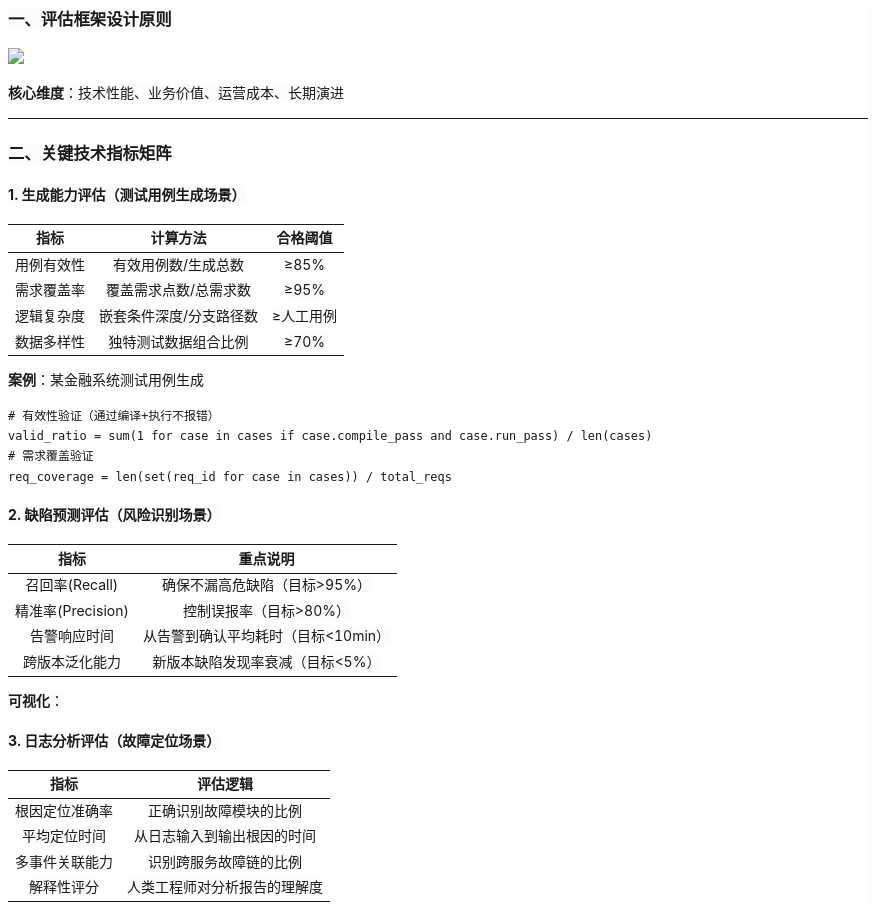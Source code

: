 ### <font style="color:rgba(0, 0, 0, 0.9);background-color:rgb(252, 252, 252);">一、评估框架设计原则</font>
![](https://cdn.nlark.com/yuque/0/2025/png/538409/1752206139332-1cd56259-825e-4539-b401-693143ab4611.png)

**<font style="color:rgba(0, 0, 0, 0.9);background-color:rgb(252, 252, 252);">核心维度</font>**<font style="color:rgba(0, 0, 0, 0.9);background-color:rgb(252, 252, 252);">：技术性能、业务价值、运营成本、长期演进</font>

---

### <font style="color:rgba(0, 0, 0, 0.9);background-color:rgb(252, 252, 252);">二、关键技术指标矩阵</font>
#### <font style="color:rgba(0, 0, 0, 0.9);background-color:rgb(252, 252, 252);">1. 生成能力评估（测试用例生成场景）</font>
| **<font style="color:rgba(0, 0, 0, 0.9);background-color:rgb(252, 252, 252);">指标</font>** | <font style="color:rgba(0, 0, 0, 0.9);background-color:rgb(252, 252, 252);">计算方法</font> | <font style="color:rgba(0, 0, 0, 0.9);background-color:rgb(252, 252, 252);">合格阈值</font> |
| :---: | :---: | :---: |
| <font style="color:rgba(0, 0, 0, 0.9);background-color:rgb(252, 252, 252);">用例有效性</font> | <font style="color:rgba(0, 0, 0, 0.9);background-color:rgb(252, 252, 252);">有效用例数/生成总数</font> | <font style="color:rgba(0, 0, 0, 0.9);background-color:rgb(252, 252, 252);">≥85%</font> |
| <font style="color:rgba(0, 0, 0, 0.9);background-color:rgb(252, 252, 252);">需求覆盖率</font> | <font style="color:rgba(0, 0, 0, 0.9);background-color:rgb(252, 252, 252);">覆盖需求点数/总需求数</font> | <font style="color:rgba(0, 0, 0, 0.9);background-color:rgb(252, 252, 252);">≥95%</font> |
| <font style="color:rgba(0, 0, 0, 0.9);background-color:rgb(252, 252, 252);">逻辑复杂度</font> | <font style="color:rgba(0, 0, 0, 0.9);background-color:rgb(252, 252, 252);">嵌套条件深度/分支路径数</font> | <font style="color:rgba(0, 0, 0, 0.9);background-color:rgb(252, 252, 252);">≥人工用例</font> |
| <font style="color:rgba(0, 0, 0, 0.9);background-color:rgb(252, 252, 252);">数据多样性</font> | <font style="color:rgba(0, 0, 0, 0.9);background-color:rgb(252, 252, 252);">独特测试数据组合比例</font> | <font style="color:rgba(0, 0, 0, 0.9);background-color:rgb(252, 252, 252);">≥70%</font> |


**<font style="color:rgba(0, 0, 0, 0.9);background-color:rgb(252, 252, 252);">案例</font>**<font style="color:rgba(0, 0, 0, 0.9);background-color:rgb(252, 252, 252);">：某金融系统测试用例生成</font>

```plain
# 有效性验证（通过编译+执行不报错）  
valid_ratio = sum(1 for case in cases if case.compile_pass and case.run_pass) / len(cases)  
# 需求覆盖验证  
req_coverage = len(set(req_id for case in cases)) / total_reqs
```

#### <font style="color:rgba(0, 0, 0, 0.9);background-color:rgb(252, 252, 252);">2. 缺陷预测评估（风险识别场景）</font>
| **<font style="color:rgba(0, 0, 0, 0.9);background-color:rgb(252, 252, 252);">指标</font>** | <font style="color:rgba(0, 0, 0, 0.9);background-color:rgb(252, 252, 252);">重点说明</font> |
| :---: | :---: |
| <font style="color:rgba(0, 0, 0, 0.9);background-color:rgb(252, 252, 252);">召回率(Recall)</font> | <font style="color:rgba(0, 0, 0, 0.9);background-color:rgb(252, 252, 252);">确保不漏高危缺陷（目标>95%）</font> |
| <font style="color:rgba(0, 0, 0, 0.9);background-color:rgb(252, 252, 252);">精准率(Precision)</font> | <font style="color:rgba(0, 0, 0, 0.9);background-color:rgb(252, 252, 252);">控制误报率（目标>80%）</font> |
| <font style="color:rgba(0, 0, 0, 0.9);background-color:rgb(252, 252, 252);">告警响应时间</font> | <font style="color:rgba(0, 0, 0, 0.9);background-color:rgb(252, 252, 252);">从告警到确认平均耗时（目标<10min）</font> |
| <font style="color:rgba(0, 0, 0, 0.9);background-color:rgb(252, 252, 252);">跨版本泛化能力</font> | <font style="color:rgba(0, 0, 0, 0.9);background-color:rgb(252, 252, 252);">新版本缺陷发现率衰减（目标<5%）</font> |


**<font style="color:rgba(0, 0, 0, 0.9);background-color:rgb(252, 252, 252);">可视化</font>**<font style="color:rgba(0, 0, 0, 0.9);background-color:rgb(252, 252, 252);">：</font>

#### <font style="color:rgba(0, 0, 0, 0.9);background-color:rgb(252, 252, 252);">3. 日志分析评估（故障定位场景）</font>
| **<font style="color:rgba(0, 0, 0, 0.9);background-color:rgb(252, 252, 252);">指标</font>** | <font style="color:rgba(0, 0, 0, 0.9);background-color:rgb(252, 252, 252);">评估逻辑</font> |
| :---: | :---: |
| <font style="color:rgba(0, 0, 0, 0.9);background-color:rgb(252, 252, 252);">根因定位准确率</font> | <font style="color:rgba(0, 0, 0, 0.9);background-color:rgb(252, 252, 252);">正确识别故障模块的比例</font> |
| <font style="color:rgba(0, 0, 0, 0.9);background-color:rgb(252, 252, 252);">平均定位时间</font> | <font style="color:rgba(0, 0, 0, 0.9);background-color:rgb(252, 252, 252);">从日志输入到输出根因的时间</font> |
| <font style="color:rgba(0, 0, 0, 0.9);background-color:rgb(252, 252, 252);">多事件关联能力</font> | <font style="color:rgba(0, 0, 0, 0.9);background-color:rgb(252, 252, 252);">识别跨服务故障链的比例</font> |
| <font style="color:rgba(0, 0, 0, 0.9);background-color:rgb(252, 252, 252);">解释性评分</font> | <font style="color:rgba(0, 0, 0, 0.9);background-color:rgb(252, 252, 252);">人类工程师对分析报告的理解度</font> |
